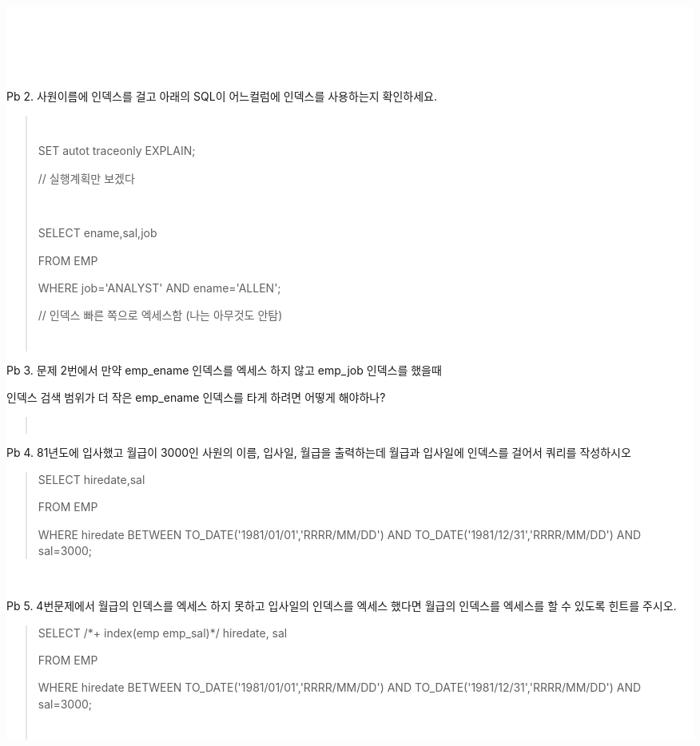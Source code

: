  

 

 

Pb 2. 사원이름에 인덱스를 걸고 아래의 SQL이 어느컬럼에 인덱스를
사용하는지 확인하세요.

>  
>
> SET autot traceonly EXPLAIN;
>
> // 실행계획만 보겠다
>
>  
>
> SELECT ename,sal,job
>
> FROM EMP
>
> WHERE job='ANALYST' AND ename='ALLEN';
>
> // 인덱스 빠른 쪽으로 엑세스함 (나는 아무것도 안탐)
>
>  

Pb 3. 문제 2번에서 만약 emp\_ename 인덱스를 엑세스 하지 않고 emp\_job
인덱스를 했을때

인덱스 검색 범위가 더 작은 emp\_ename 인덱스를 타게 하려면 어떻게
해야하나?

>  

Pb 4. 81년도에 입사했고 월급이 3000인 사원의 이름, 입사일, 월급을
출력하는데 월급과 입사일에 인덱스를 걸어서 쿼리를 작성하시오

> SELECT hiredate,sal
>
> FROM EMP
>
> WHERE hiredate BETWEEN TO\_DATE('1981/01/01','RRRR/MM/DD') AND
> TO\_DATE('1981/12/31','RRRR/MM/DD') AND sal=3000;

 

Pb 5. 4번문제에서 월급의 인덱스를 엑세스 하지 못하고 입사일의 인덱스를
엑세스 했다면 월급의 인덱스를 엑세스를 할 수 있도록 힌트를 주시오.

> SELECT /\*+ index(emp emp\_sal)\*/ hiredate, sal
>
> FROM EMP
>
> WHERE hiredate BETWEEN TO\_DATE('1981/01/01','RRRR/MM/DD') AND
> TO\_DATE('1981/12/31','RRRR/MM/DD') AND sal=3000;
>
>  
